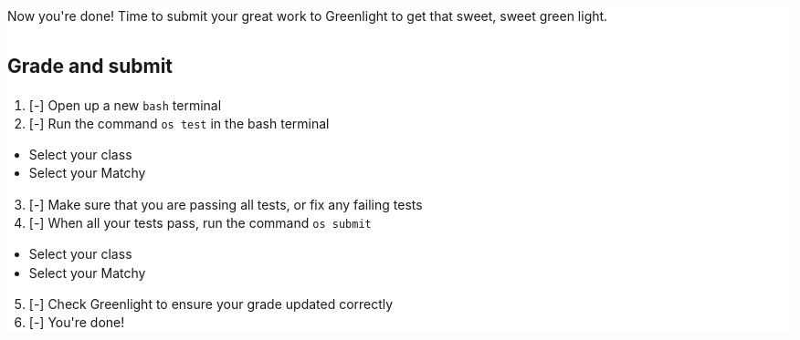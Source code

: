Now you're done! Time to submit your great work to Greenlight to get that sweet, sweet green light.

## Grade and submit
 1. [-] Open up a new `bash` terminal
 2. [-] Run the command `os test` in the bash terminal
   - Select your class
   - Select your Matchy
 3. [-] Make sure that you are passing all tests, or fix any failing tests
 4. [-] When all your tests pass, run the command `os submit`
   - Select your class
   - Select your Matchy
 5. [-] Check Greenlight to ensure your grade updated correctly
 6. [-] You're done! 
